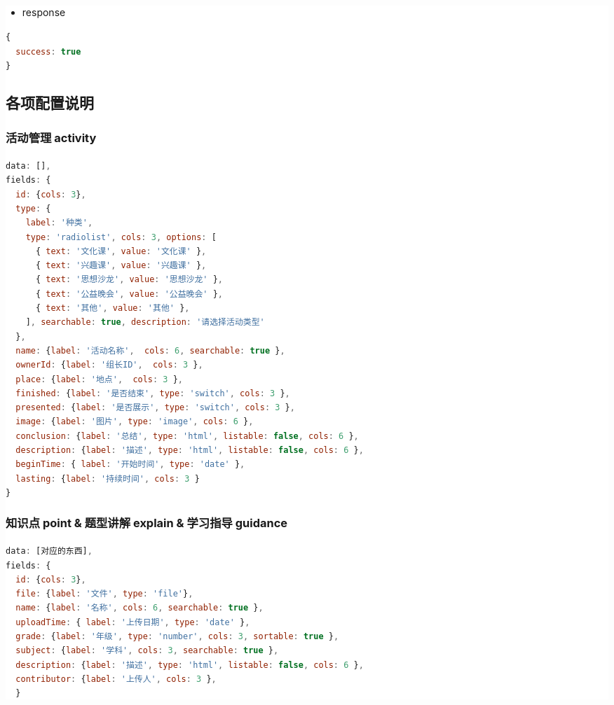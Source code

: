- response

```javascript
{
  success: true
}
```

## 各项配置说明

### 活动管理 activity

```javascript
data: [],
fields: {
  id: {cols: 3},
  type: {
    label: '种类', 
    type: 'radiolist', cols: 3, options: [
      { text: '文化课', value: '文化课' },
      { text: '兴趣课', value: '兴趣课' },
      { text: '思想沙龙', value: '思想沙龙' },
      { text: '公益晚会', value: '公益晚会' },
      { text: '其他', value: '其他' },
    ], searchable: true, description: '请选择活动类型'
  },
  name: {label: '活动名称',  cols: 6, searchable: true },
  ownerId: {label: '组长ID',  cols: 3 },
  place: {label: '地点',  cols: 3 },
  finished: {label: '是否结束', type: 'switch', cols: 3 },
  presented: {label: '是否展示', type: 'switch', cols: 3 },
  image: {label: '图片', type: 'image', cols: 6 },
  conclusion: {label: '总结', type: 'html', listable: false, cols: 6 },
  description: {label: '描述', type: 'html', listable: false, cols: 6 },
  beginTime: { label: '开始时间', type: 'date' },
  lasting: {label: '持续时间', cols: 3 }
}
```

### 知识点 point & 题型讲解 explain & 学习指导 guidance

```javascript
data: [对应的东西],
fields: {
  id: {cols: 3},
  file: {label: '文件', type: 'file'},
  name: {label: '名称', cols: 6, searchable: true },
  uploadTime: { label: '上传日期', type: 'date' },
  grade: {label: '年级', type: 'number', cols: 3, sortable: true },
  subject: {label: '学科', cols: 3, searchable: true },
  description: {label: '描述', type: 'html', listable: false, cols: 6 },
  contributor: {label: '上传人', cols: 3 },
  }
```
